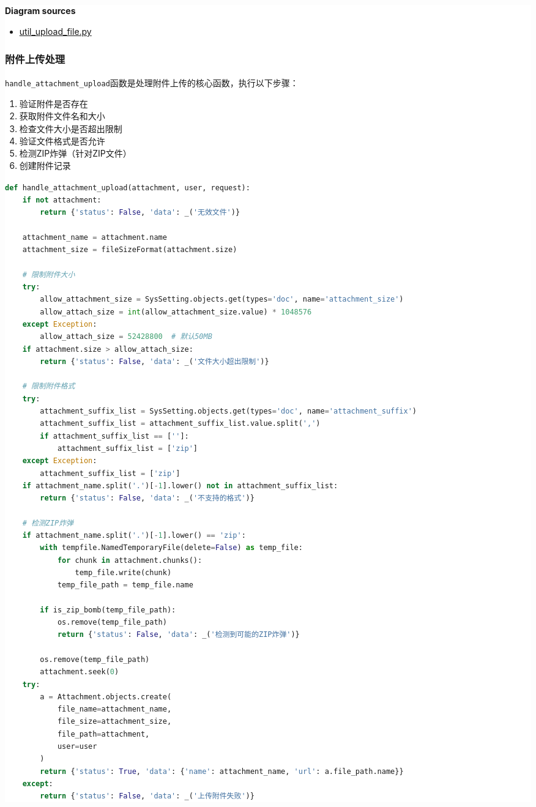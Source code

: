**Diagram sources**
- [util_upload_file.py](file://app_doc/util_upload_file.py#L5-L25)

### 附件上传处理

`handle_attachment_upload`函数是处理附件上传的核心函数，执行以下步骤：
1. 验证附件是否存在
2. 获取附件文件名和大小
3. 检查文件大小是否超出限制
4. 验证文件格式是否允许
5. 检测ZIP炸弹（针对ZIP文件）
6. 创建附件记录

```python
def handle_attachment_upload(attachment, user, request):
    if not attachment:
        return {'status': False, 'data': _('无效文件')}

    attachment_name = attachment.name
    attachment_size = fileSizeFormat(attachment.size)

    # 限制附件大小
    try:
        allow_attachment_size = SysSetting.objects.get(types='doc', name='attachment_size')
        allow_attach_size = int(allow_attachment_size.value) * 1048576
    except Exception:
        allow_attach_size = 52428800  # 默认50MB
    if attachment.size > allow_attach_size:
        return {'status': False, 'data': _('文件大小超出限制')}

    # 限制附件格式
    try:
        attachment_suffix_list = SysSetting.objects.get(types='doc', name='attachment_suffix')
        attachment_suffix_list = attachment_suffix_list.value.split(',')
        if attachment_suffix_list == ['']:
            attachment_suffix_list = ['zip']
    except Exception:
        attachment_suffix_list = ['zip']
    if attachment_name.split('.')[-1].lower() not in attachment_suffix_list:
        return {'status': False, 'data': _('不支持的格式')}

    # 检测ZIP炸弹
    if attachment_name.split('.')[-1].lower() == 'zip':
        with tempfile.NamedTemporaryFile(delete=False) as temp_file:
            for chunk in attachment.chunks():
                temp_file.write(chunk)
            temp_file_path = temp_file.name

        if is_zip_bomb(temp_file_path):
            os.remove(temp_file_path)
            return {'status': False, 'data': _('检测到可能的ZIP炸弹')}

        os.remove(temp_file_path)
        attachment.seek(0)
    try:
        a = Attachment.objects.create(
            file_name=attachment_name,
            file_size=attachment_size,
            file_path=attachment,
            user=user
        )
        return {'status': True, 'data': {'name': attachment_name, 'url': a.file_path.name}}
    except:
        return {'status': False, 'data': _('上传附件失败')}
```